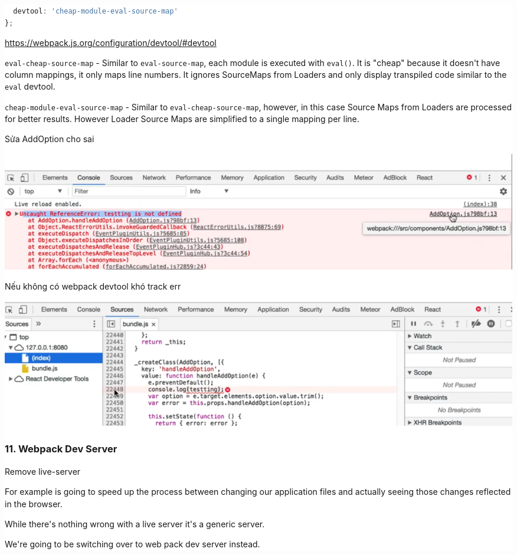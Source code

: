 ```js
  devtool: 'cheap-module-eval-source-map'
};

```

https://webpack.js.org/configuration/devtool/#devtool

`eval-cheap-source-map` - Similar to `eval-source-map`, each module is executed with `eval()`. It is "cheap" because it doesn't have column mappings, it only maps line numbers. It ignores SourceMaps from Loaders and only display transpiled code similar to the `eval` devtool.

`cheap-module-eval-source-map` - Similar to `eval-cheap-source-map`, however, in this case Source Maps from Loaders are processed for better results. However Loader Source Maps are simplified to a single mapping per line.

Sửa AddOption cho sai

![image-20200404102922120](./react-2nd-edition.assets/image-20200404102922120.png)  

Nếu không có webpack devtool khó track err

![image-20200404103046334](./react-2nd-edition.assets/image-20200404103046334.png)

### 11. Webpack Dev Server

Remove live-server

For example is going to speed up the process between changing our application files and actually seeing those changes reflected in the browser.

While there's nothing wrong with a live server it's a generic server.

We're going to be switching over to web pack dev server instead.
